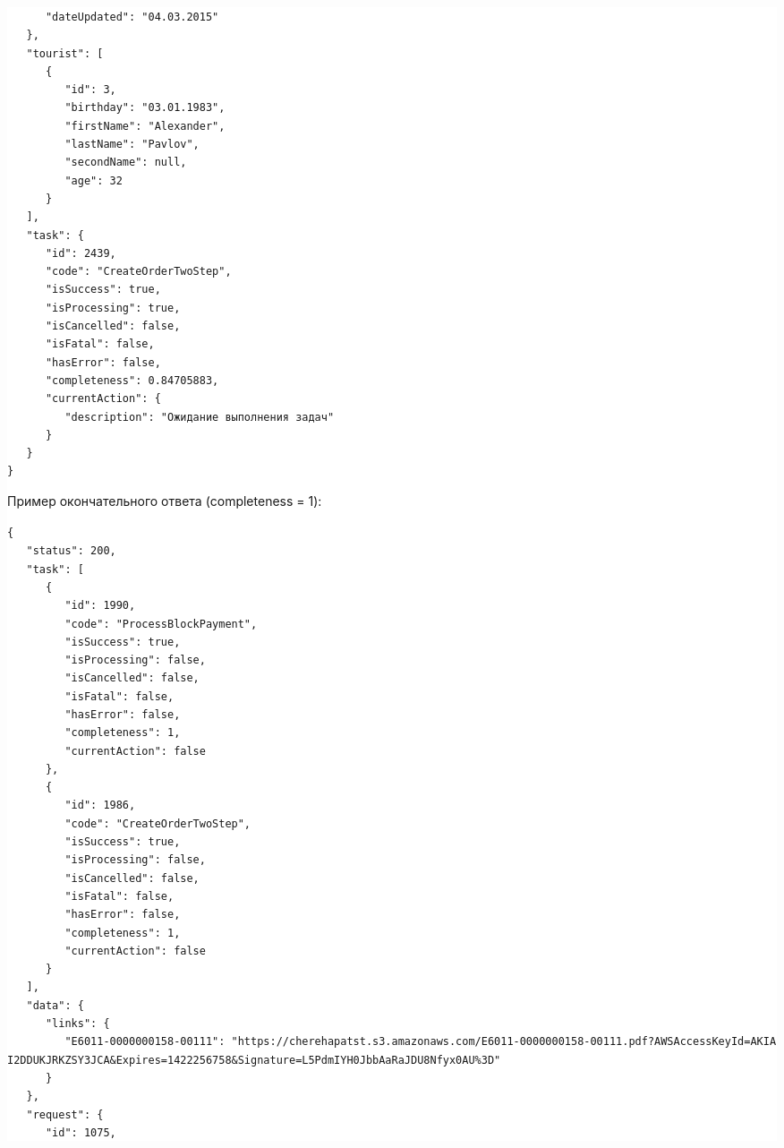 ```
      "dateUpdated": "04.03.2015"
   },
   "tourist": [
      {
         "id": 3,
         "birthday": "03.01.1983",
         "firstName": "Alexander",
         "lastName": "Pavlov",
         "secondName": null,
         "age": 32
      }
   ],
   "task": {
      "id": 2439,
      "code": "CreateOrderTwoStep",
      "isSuccess": true,
      "isProcessing": true,
      "isCancelled": false,
      "isFatal": false,
      "hasError": false,
      "completeness": 0.84705883,
      "currentAction": {
         "description": "Ожидание выполнения задач"
      }
   }
}
```

Пример окончательного ответа (completeness = 1):
```
{
   "status": 200,
   "task": [
      {
         "id": 1990,
         "code": "ProcessBlockPayment",
         "isSuccess": true,
         "isProcessing": false,
         "isCancelled": false,
         "isFatal": false,
         "hasError": false,
         "completeness": 1,
         "currentAction": false
      },
      {
         "id": 1986,
         "code": "CreateOrderTwoStep",
         "isSuccess": true,
         "isProcessing": false,
         "isCancelled": false,
         "isFatal": false,
         "hasError": false,
         "completeness": 1,
         "currentAction": false
      }
   ],
   "data": {
      "links": {
         "E6011-0000000158-00111": "https://cherehapatst.s3.amazonaws.com/E6011-0000000158-00111.pdf?AWSAccessKeyId=AKIAI2DDUKJRKZSY3JCA&Expires=1422256758&Signature=L5PdmIYH0JbbAaRaJDU8Nfyx0AU%3D"
      }
   },
   "request": {
      "id": 1075,
```
